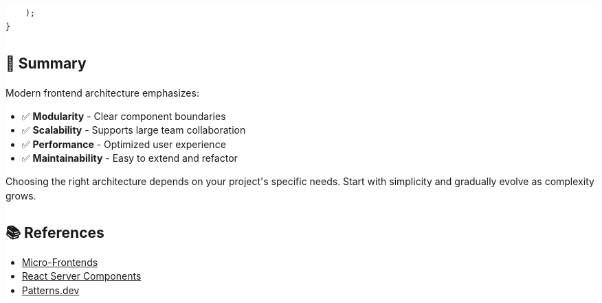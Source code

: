 ```tsx
    );
}
```

## 📝 Summary

Modern frontend architecture emphasizes:

- ✅ **Modularity** - Clear component boundaries
- ✅ **Scalability** - Supports large team collaboration
- ✅ **Performance** - Optimized user experience
- ✅ **Maintainability** - Easy to extend and refactor

Choosing the right architecture depends on your project's specific needs. Start with simplicity and gradually evolve as complexity grows.

## 📚 References

- [Micro-Frontends](https://micro-frontends.org/)
- [React Server Components](https://react.dev/blog/2023/03/22/react-labs-what-we-have-been-working-on-march-2023#react-server-components)
- [Patterns.dev](https://www.patterns.dev/)
